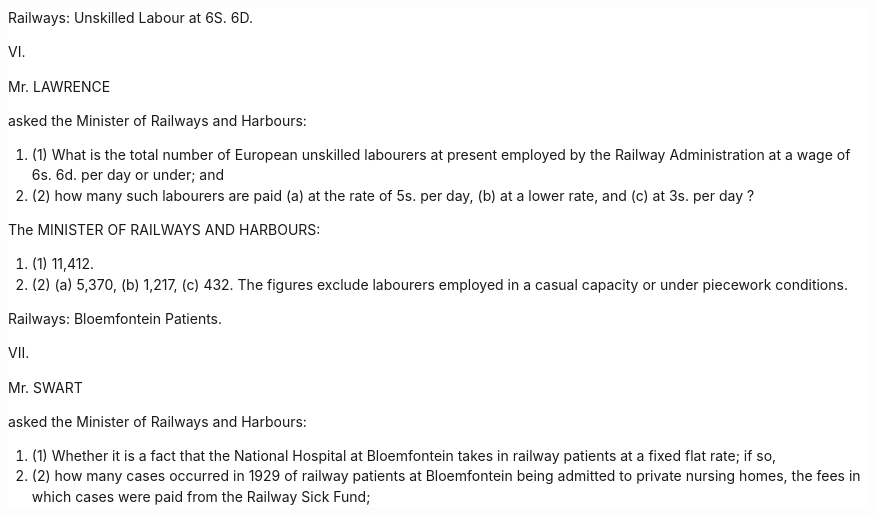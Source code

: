 </ol>

</answer>

</oralStatements>

<oralStatements>

<heading>Railways: Unskilled Labour at 6S. 6D.</heading>

<question by="#lawrence" to="#minister_of_railways_and_harbours">

<num>VI.</num>

<from>Mr. LAWRENCE</from>

<p>asked the Minister of Railways and Harbours:</p>

<ol>

<li>(1) What is the total number of European unskilled labourers at present employed by the Railway Administration at a wage of 6s. 6d. per day or under; and</li>

<li>(2) how many such labourers are paid (a) at the rate of 5s. per day, (b) at a lower rate, and (c) at 3s. per day &#x003F;</li>

</ol>

</question>

<answer by="#minister_of_railways_and_harbours" to="#lawrence">

<from>The MINISTER OF RAILWAYS AND HARBOURS:</from>

<ol>

<li>(1) 11,412.</li>

<li>(2) (a) 5,370, (b) 1,217, (c) 432. The figures exclude labourers employed in a casual capacity or under piecework conditions.</li>

</ol>

</answer>

</oralStatements>

<oralStatements>

<heading>Railways: Bloemfontein Patients.</heading>

<question by="#swart" to="#minister_of_railways_and_harbours">

<num>VII.</num>

<from>Mr. SWART</from>

<p>asked the Minister of Railways and Harbours:</p>

<ol>

<li>(1) Whether it is a fact that the National Hospital at Bloemfontein takes in railway patients at a fixed flat rate; if so,</li>

<li>(2) how many cases occurred in 1929 of railway patients at Bloemfontein being admitted to private nursing homes, the fees in which cases were paid from the Railway Sick Fund;</li>
